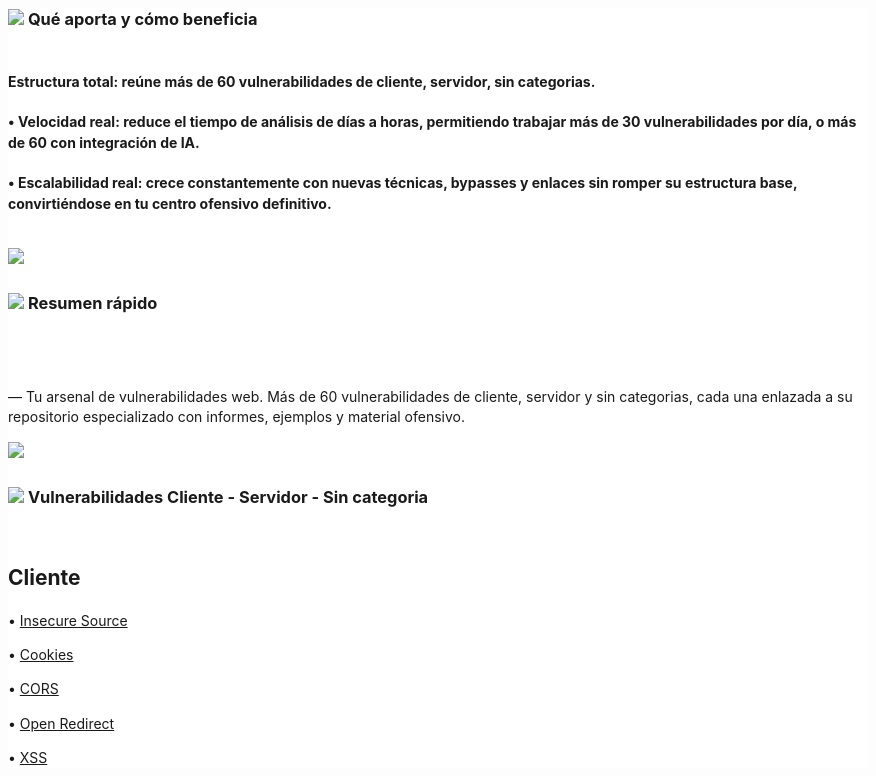 ### <picture> <img src = "https://media0.giphy.com/media/v1.Y2lkPTc5MGI3NjExYnhsaHN5aTA3YjI0cHJsaTVmNXkwNzY1eGFkcWZxeXcycmtwdGkzcCZlcD12MV9pbnRlcm5hbF9naWZfYnlfaWQmY3Q9cw/0HLtzAOIpXc1L0tq1e/giphy.gif" width = 75px>  </picture> Qué aporta y cómo beneficia <br><br>
**Estructura total: reúne más de 60 vulnerabilidades de cliente, servidor, sin categorias.<br><br>
• Velocidad real: reduce el tiempo de análisis de días a horas, permitiendo trabajar más de 30 vulnerabilidades por día, o más de 60 con integración de IA.<br><br>
• Escalabilidad real: crece constantemente con nuevas técnicas, bypasses y enlaces sin romper su estructura base, convirtiéndose en tu centro ofensivo definitivo.** 

<br>
<picture> <img src="https://user-images.githubusercontent.com/74038190/212284115-f47cd8ff-2ffb-4b04-b5bf-4d1c14c0247f.gif" width ="1050" > </picture>
<br>

### <picture> <img src = "https://media4.giphy.com/media/v1.Y2lkPTc5MGI3NjExa3lkMmtqd25xd3Btdmw2NDhpOTdhazdqbjcxaDBydTZ2azJ6cHdicCZlcD12MV9pbnRlcm5hbF9naWZfYnlfaWQmY3Q9cw/yYrIll6b1lwJxiQPBS/giphy.gif" width = 80px>  </picture> Resumen rápido
<br><br>

— Tu arsenal de vulnerabilidades web.
Más de 60 vulnerabilidades de cliente, servidor y sin categorias, cada una enlazada a su repositorio especializado con informes, ejemplos y material ofensivo.<br>



<picture> <img src="https://user-images.githubusercontent.com/74038190/212284115-f47cd8ff-2ffb-4b04-b5bf-4d1c14c0247f.gif" width ="1050" > </picture>
<br>

### <picture> <img src = "https://media3.giphy.com/media/v1.Y2lkPTc5MGI3NjExc25idTR3d3RmM3BrM2phODBvMjl3Z3U0eTJ1dGp2eXVpODBvZ2dxaiZlcD12MV9pbnRlcm5hbF9naWZfYnlfaWQmY3Q9cw/DOgcO0CuLgJchAvfDI/giphy.gif" width = 80px>  </picture> Vulnerabilidades Cliente - Servidor - Sin categoria <br><br>

## Cliente

• <a href="https://www.youtube.com/@NahamSec/search?query=metodologia" target="_blank" rel="noopener">Insecure Source</a>

• <a href="https://www.youtube.com/watch?v=gIz_yn0Uvb8&list=PLh--xwfc2oZoYOev46lNMSVniNyr4OEHO" target="_blank" rel="noopener">Cookies</a>

• <a href="https://www.youtube.com/watch?v=C4ZHAdI8o1w&t=210s" target="_blank" rel="noopener">CORS</a>

• <a href="https://www.youtube.com/watch?v=Qw1nNPiH_Go&list=PLWay6gx6Lv_Bdcb9-FQg7q7I3BqRD9lr9&index=5" target="_blank" rel="noopener">Open Redirect</a>

• <a href="https://www.youtube.com/watch?v=p4JgIu1mceI&list=PLWay6gx6Lv_Bdcb9-FQg7q7I3BqRD9lr9&index=6" target="_blank" rel="noopener">XSS</a>
